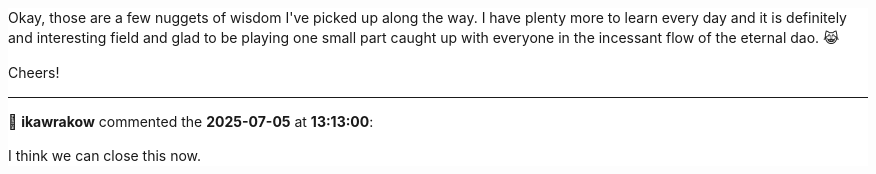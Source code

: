 Okay, those are a few nuggets of wisdom I've picked up along the way. I have plenty more to learn every day and it is definitely and interesting field and glad to be playing one small part caught up with everyone in the incessant flow of the eternal dao. 😹 

Cheers!

---

👤 **ikawrakow** commented the **2025-07-05** at **13:13:00**:<br>

I think we can close this now.